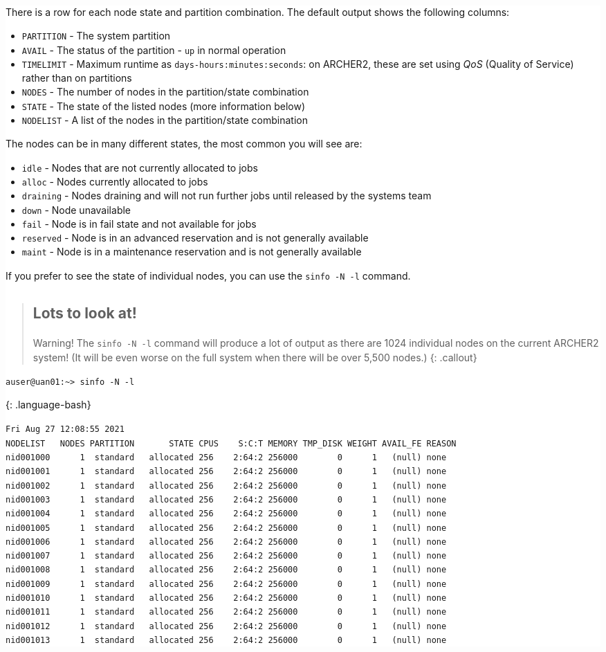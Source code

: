 There is a row for each node state and partition combination. The default output shows the following columns:

* `PARTITION` - The system partition
* `AVAIL` - The status of the partition - `up` in normal operation
* `TIMELIMIT` - Maximum runtime as `days-hours:minutes:seconds`: on ARCHER2, these are set using *QoS*
  (Quality of Service) rather than on partitions
* `NODES` - The number of nodes in the partition/state combination
* `STATE` - The state of the listed nodes (more information below)
* `NODELIST` - A list of the nodes in the partition/state combination

The nodes can be in many different states, the most common you will see are:

* `idle` - Nodes that are not currently allocated to jobs
* `alloc` - Nodes currently allocated to jobs
* `draining` - Nodes draining and will not run further jobs until released by the systems team
* `down` - Node unavailable
* `fail` - Node is in fail state and not available for jobs
* `reserved` - Node is in an advanced reservation and is not generally available
* `maint` - Node is in a maintenance reservation and is not generally available

If you prefer to see the state of individual nodes, you can use the `sinfo -N -l` command.

> ## Lots to look at!
> Warning! The `sinfo -N -l` command will produce a lot of output as there are 1024 individual 
> nodes on the current ARCHER2 system! (It will be even worse on the full system when there will be
> over 5,500 nodes.) 
{: .callout}

```
auser@uan01:~> sinfo -N -l
```
{: .language-bash}
```
Fri Aug 27 12:08:55 2021
NODELIST   NODES PARTITION       STATE CPUS    S:C:T MEMORY TMP_DISK WEIGHT AVAIL_FE REASON               
nid001000      1  standard   allocated 256    2:64:2 256000        0      1   (null) none                 
nid001001      1  standard   allocated 256    2:64:2 256000        0      1   (null) none                 
nid001002      1  standard   allocated 256    2:64:2 256000        0      1   (null) none                 
nid001003      1  standard   allocated 256    2:64:2 256000        0      1   (null) none                 
nid001004      1  standard   allocated 256    2:64:2 256000        0      1   (null) none                 
nid001005      1  standard   allocated 256    2:64:2 256000        0      1   (null) none                 
nid001006      1  standard   allocated 256    2:64:2 256000        0      1   (null) none                 
nid001007      1  standard   allocated 256    2:64:2 256000        0      1   (null) none                 
nid001008      1  standard   allocated 256    2:64:2 256000        0      1   (null) none                 
nid001009      1  standard   allocated 256    2:64:2 256000        0      1   (null) none                 
nid001010      1  standard   allocated 256    2:64:2 256000        0      1   (null) none                 
nid001011      1  standard   allocated 256    2:64:2 256000        0      1   (null) none                 
nid001012      1  standard   allocated 256    2:64:2 256000        0      1   (null) none                 
nid001013      1  standard   allocated 256    2:64:2 256000        0      1   (null) none                 
```